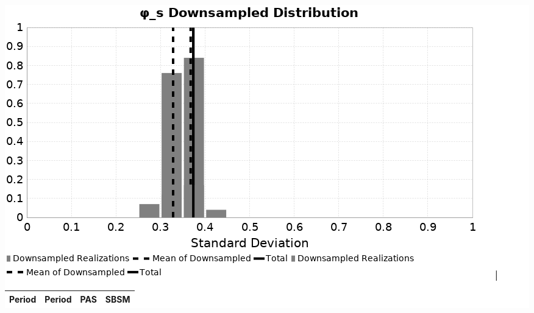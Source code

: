 ![Dowmsampled Histogram](resources/source_strike_m7.2_USC_downsampled_hist_3s.png) |

| Period | Period | **PAS** | **SBSM** |
|-----|-----|-----|-----|